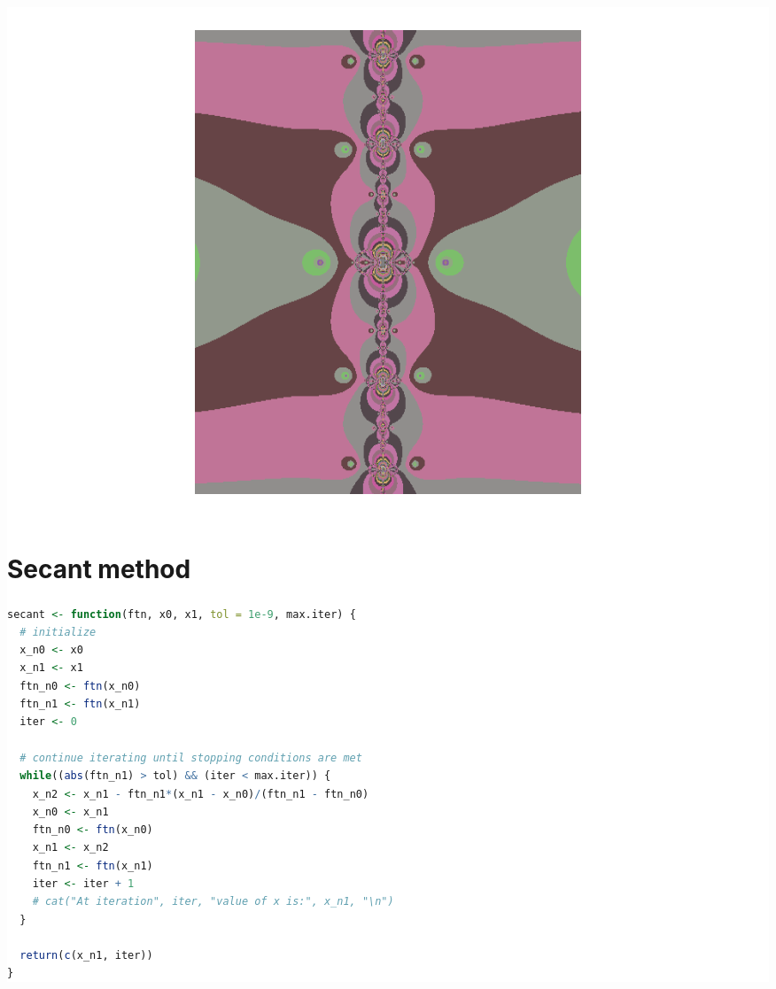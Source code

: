 <img src="README_files/figure-gfm/unnamed-chunk-15-4.png" style="display: block; margin: auto;" />

# Secant method

```r
secant <- function(ftn, x0, x1, tol = 1e-9, max.iter) {
  # initialize
  x_n0 <- x0
  x_n1 <- x1
  ftn_n0 <- ftn(x_n0)
  ftn_n1 <- ftn(x_n1)
  iter <- 0

  # continue iterating until stopping conditions are met
  while((abs(ftn_n1) > tol) && (iter < max.iter)) {
    x_n2 <- x_n1 - ftn_n1*(x_n1 - x_n0)/(ftn_n1 - ftn_n0)
    x_n0 <- x_n1
    ftn_n0 <- ftn(x_n0)
    x_n1 <- x_n2
    ftn_n1 <- ftn(x_n1)
    iter <- iter + 1
    # cat("At iteration", iter, "value of x is:", x_n1, "\n")
  }

  return(c(x_n1, iter))
}
```
